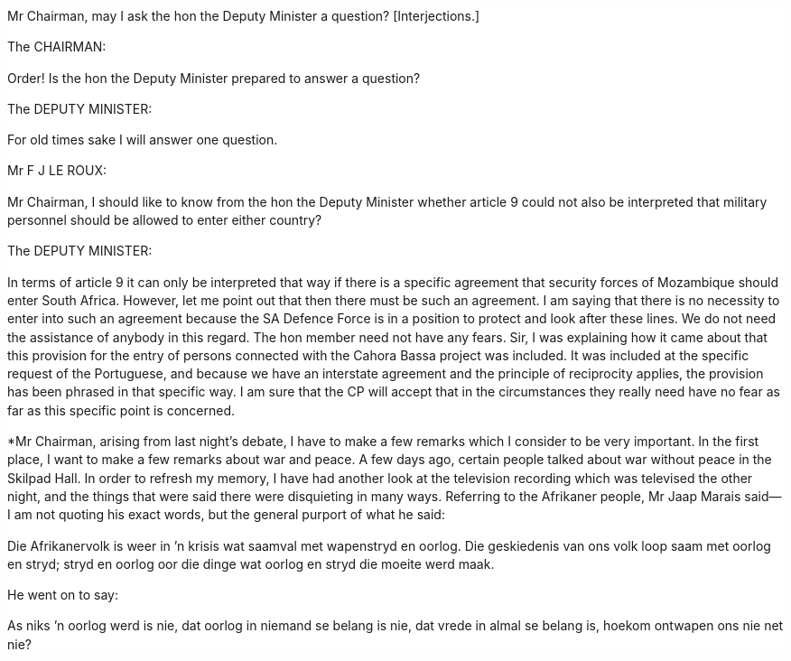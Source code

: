 <p>Mr Chairman, may I ask the hon the Deputy Minister a question? [Interjections.]</p>

</speech>

<speech by="#chairman">

<from>The <person refersTo="hansard_za">CHAIRMAN</person>:</from>

<p>Order! Is the hon the Deputy Minister prepared to answer a question?</p>

</speech>

<speech by="#deputy_minister">

<from>The <person refersTo="hansard_za">DEPUTY MINISTER</person>:</from>

<p>For old times sake I will answer one question.</p>

</speech>

<speech by="#le_roux">

<from>Mr <person refersTo="hansard_za">F J LE ROUX</person>:</from>

<p>Mr Chairman, I should like to know from the hon the Deputy Minister whether article 9 could not also be interpreted that military personnel should be allowed to enter either country?</p>

</speech>

<speech by="#deputy_minister">

<from>The <person refersTo="hansard_za">DEPUTY MINISTER</person>:</from>

<p>In terms of article 9 it can only be interpreted that way if there is a specific agreement that security forces of Mozambique should enter South Africa. However, let me point out that then there must be such an agreement. I am saying that there is no necessity to enter into such an agreement because the SA Defence Force is in a position to protect and look after these lines. We do not need the assistance of anybody in this regard. The hon member need not have any fears. Sir, I was explaining how it came about that this provision for the entry of persons connected with the Cahora Bassa project was included. It was included at the specific request of the Portuguese, and because we have an interstate agreement and the principle of reciprocity applies, the provision has been phrased in that specific way. I am sure that the CP will accept that in the circumstances they really need have no fear as far as this specific point is concerned.</p>

<p>*Mr Chairman, arising from last night&#x2019;s debate, I have to make a few remarks which I consider to be very important. In the first place, I want to make a few remarks about war and peace. A few days ago, certain people talked about war without peace in the Skilpad Hall. In order to refresh my memory, I have had another look at the television recording which was televised the other night, and the things that were said there were disquieting in many ways. Referring to the Afrikaner people, Mr Jaap Marais said&#x2014;I am not quoting his exact words, but the general purport of what he said:</p>

<block name="quote"><span class="col_6223-6224" refersTo="page_0444"/>Die Afrikanervolk is weer in &#x2019;n krisis wat saamval met wapenstryd en oorlog. Die geskiedenis van ons volk loop saam met oorlog en stryd; stryd en oorlog oor die dinge wat oorlog en stryd die moeite werd maak.</block>

<p>He went on to say:</p>

<block name="quote">As niks &#x2019;n oorlog werd is nie, dat oorlog in niemand se belang is nie, dat vrede in almal se belang is, hoekom ontwapen ons nie net nie?</block>
